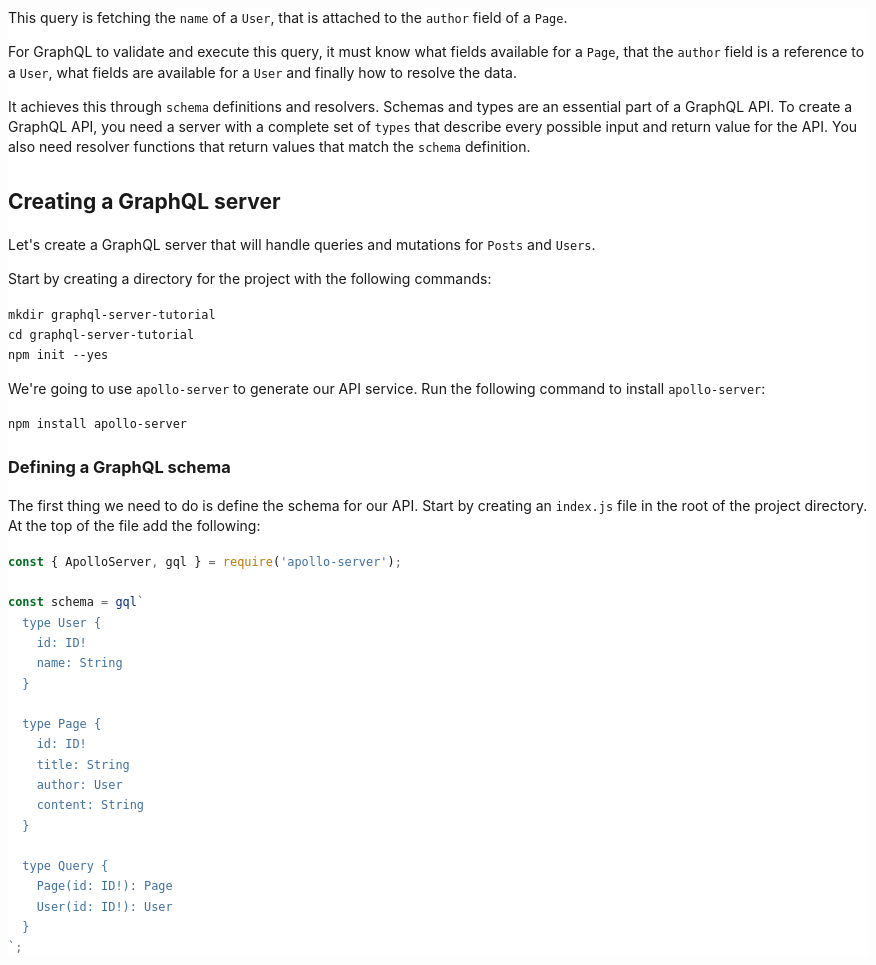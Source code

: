 This query is fetching the `name` of a `User`, that is attached to the `author` field of a `Page`.

For GraphQL to validate and execute this query, it must know what fields available for a `Page`, that the `author` field is a reference to a `User`, what fields are available for a `User` and finally how to resolve the data.

It achieves this through `schema` definitions and resolvers. Schemas and types are an essential part of a GraphQL API. To create a GraphQL API, you need a server with a complete set of `types` that describe every possible input and return value for the API. You also need resolver functions that return values that match the `schema` definition.

## Creating a GraphQL server

Let's create a GraphQL server that will handle queries and mutations for `Posts` and `Users`.

Start by creating a directory for the project with the following commands:

```
mkdir graphql-server-tutorial
cd graphql-server-tutorial
npm init --yes
```

We're going to use `apollo-server` to generate our API service. Run the following command to install `apollo-server`:

```
npm install apollo-server
```

### Defining a GraphQL schema

The first thing we need to do is define the schema for our API. Start by creating an `index.js` file in the root of the project directory. At the top of the file add the following:

```js
const { ApolloServer, gql } = require('apollo-server');

const schema = gql`
  type User {
    id: ID!
    name: String
  }

  type Page {
    id: ID!
    title: String
    author: User
    content: String
  }

  type Query {
    Page(id: ID!): Page
    User(id: ID!): User
  }
`;
```
